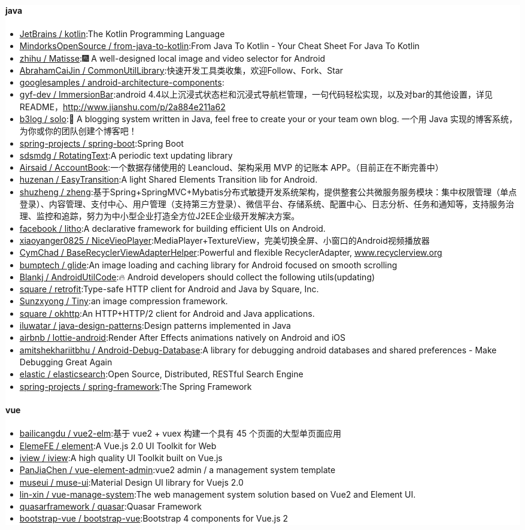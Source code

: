 #### java
* [JetBrains / kotlin](https://github.com/JetBrains/kotlin):The Kotlin Programming Language
* [MindorksOpenSource / from-java-to-kotlin](https://github.com/MindorksOpenSource/from-java-to-kotlin):From Java To Kotlin - Your Cheat Sheet For Java To Kotlin
* [zhihu / Matisse](https://github.com/zhihu/Matisse):🎆 A well-designed local image and video selector for Android
* [AbrahamCaiJin / CommonUtilLibrary](https://github.com/AbrahamCaiJin/CommonUtilLibrary):快速开发工具类收集，欢迎Follow、Fork、Star
* [googlesamples / android-architecture-components](https://github.com/googlesamples/android-architecture-components):
* [gyf-dev / ImmersionBar](https://github.com/gyf-dev/ImmersionBar):android 4.4以上沉浸式状态栏和沉浸式导航栏管理，一句代码轻松实现，以及对bar的其他设置，详见README，http://www.jianshu.com/p/2a884e211a62
* [b3log / solo](https://github.com/b3log/solo):🎸 A blogging system written in Java, feel free to create your or your team own blog. 一个用 Java 实现的博客系统，为你或你的团队创建个博客吧！
* [spring-projects / spring-boot](https://github.com/spring-projects/spring-boot):Spring Boot
* [sdsmdg / RotatingText](https://github.com/sdsmdg/RotatingText):A periodic text updating library
* [Airsaid / AccountBook](https://github.com/Airsaid/AccountBook):一个数据存储使用的 Leancloud、架构采用 MVP 的记账本 APP。（目前正在不断完善中）
* [huzenan / EasyTransition](https://github.com/huzenan/EasyTransition):A light Shared Elements Transition lib for Android.
* [shuzheng / zheng](https://github.com/shuzheng/zheng):基于Spring+SpringMVC+Mybatis分布式敏捷开发系统架构，提供整套公共微服务服务模块：集中权限管理（单点登录）、内容管理、支付中心、用户管理（支持第三方登录）、微信平台、存储系统、配置中心、日志分析、任务和通知等，支持服务治理、监控和追踪，努力为中小型企业打造全方位J2EE企业级开发解决方案。
* [facebook / litho](https://github.com/facebook/litho):A declarative framework for building efficient UIs on Android.
* [xiaoyanger0825 / NiceVieoPlayer](https://github.com/xiaoyanger0825/NiceVieoPlayer):MediaPlayer+TextureView，完美切换全屏、小窗口的Android视频播放器
* [CymChad / BaseRecyclerViewAdapterHelper](https://github.com/CymChad/BaseRecyclerViewAdapterHelper):Powerful and flexible RecyclerAdapter, www.recyclerview.org
* [bumptech / glide](https://github.com/bumptech/glide):An image loading and caching library for Android focused on smooth scrolling
* [Blankj / AndroidUtilCode](https://github.com/Blankj/AndroidUtilCode):🔥 Android developers should collect the following utils(updating)
* [square / retrofit](https://github.com/square/retrofit):Type-safe HTTP client for Android and Java by Square, Inc.
* [Sunzxyong / Tiny](https://github.com/Sunzxyong/Tiny):an image compression framework.
* [square / okhttp](https://github.com/square/okhttp):An HTTP+HTTP/2 client for Android and Java applications.
* [iluwatar / java-design-patterns](https://github.com/iluwatar/java-design-patterns):Design patterns implemented in Java
* [airbnb / lottie-android](https://github.com/airbnb/lottie-android):Render After Effects animations natively on Android and iOS
* [amitshekhariitbhu / Android-Debug-Database](https://github.com/amitshekhariitbhu/Android-Debug-Database):A library for debugging android databases and shared preferences - Make Debugging Great Again
* [elastic / elasticsearch](https://github.com/elastic/elasticsearch):Open Source, Distributed, RESTful Search Engine
* [spring-projects / spring-framework](https://github.com/spring-projects/spring-framework):The Spring Framework

#### vue
* [bailicangdu / vue2-elm](https://github.com/bailicangdu/vue2-elm):基于 vue2 + vuex 构建一个具有 45 个页面的大型单页面应用
* [ElemeFE / element](https://github.com/ElemeFE/element):A Vue.js 2.0 UI Toolkit for Web
* [iview / iview](https://github.com/iview/iview):A high quality UI Toolkit built on Vue.js
* [PanJiaChen / vue-element-admin](https://github.com/PanJiaChen/vue-element-admin):vue2 admin / a management system template
* [museui / muse-ui](https://github.com/museui/muse-ui):Material Design UI library for Vuejs 2.0
* [lin-xin / vue-manage-system](https://github.com/lin-xin/vue-manage-system):The web management system solution based on Vue2 and Element UI.
* [quasarframework / quasar](https://github.com/quasarframework/quasar):Quasar Framework
* [bootstrap-vue / bootstrap-vue](https://github.com/bootstrap-vue/bootstrap-vue):Bootstrap 4 components for Vue.js 2